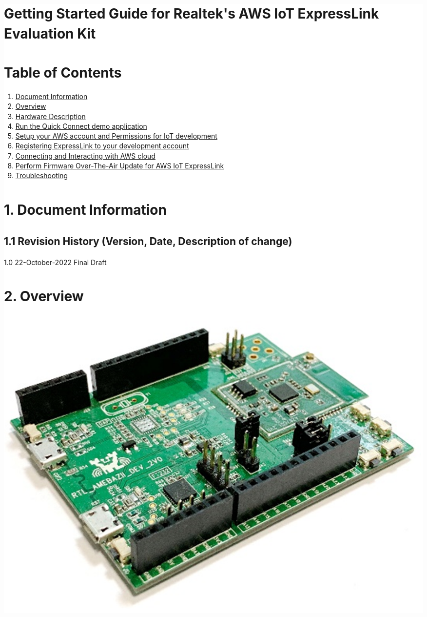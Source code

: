 # Getting Started Guide for Realtek's AWS IoT ExpressLink Evaluation Kit

# Table of Contents

1. [Document Information](#1-document-information)
2. [Overview](#2-overview)
3. [Hardware Description](#3-hardware-description)
4. [Run the Quick Connect demo application](#4-run-the-quick-connect-demo-application)
5. [Setup your AWS account and Permissions for IoT development](#5-setup-your-aws-account-and-permissions-for-iot-development)
6. [Registering ExpressLink to your development account](#6-registering-expresslink-to-your-development-account)
7. [Connecting and Interacting with AWS cloud](#7-connecting-and-interacting-with-aws-cloud)
8. [Perform Firmware Over-The-Air Update for AWS IoT ExpressLink](#8-perform-firmware-over-the-air-update-for-aws-iot-expresslink)
9. [Troubleshooting](#9-troubleshooting)

# 1. Document Information

## 1.1 Revision History (Version, Date, Description of change)

1.0 22-October-2022 Final Draft 

# 2. Overview

![Reaktek's AWS IoT ExpressLink Eval board](picture/Ameba_Z2.png "Realtek's AWS IoT ExpressLink Eval Kit")
